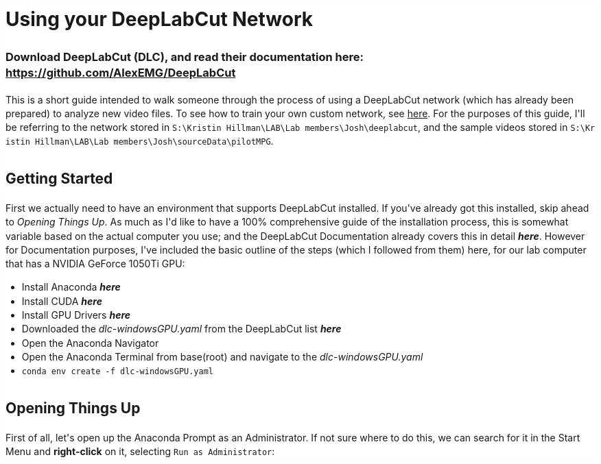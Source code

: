 # Using your DeepLabCut Network

### Download DeepLabCut (DLC), and read their documentation here: https://github.com/AlexEMG/DeepLabCut

This is a short guide intended to walk someone through the process of using a DeepLabCut network (which has already been prepared) to analyze new video files. To see how to train your own custom network, see [here](./dlctrain.md). For the purposes of this guide, I'll be referring to the network stored in ```S:\Kristin Hillman\LAB\Lab members\Josh\deeplabcut```, and the sample videos stored in ```S:\Kristin Hillman\LAB\Lab members\Josh\sourceData\pilotMPG```.

## Getting Started

First we actually need to have an environment that supports DeepLabCut installed. If you've already got this installed, skip ahead to *Opening Things Up*. As much as I'd like to have a 100% comprehensive guide of the installation process, this is somewhat variable based on the actual computer you use; and the DeepLabCut Documentation already covers this in detail ***here***. However for Documentation purposes, I've included the basic outline of the steps (which I followed from them) here, for our lab computer that has a NVIDIA GeForce 1050Ti GPU:
- Install Anaconda ***here***
- Install CUDA ***here***
- Install GPU Drivers ***here***
- Downloaded the *dlc-windowsGPU.yaml* from the DeepLabCut list ***here***
- Open the Anaconda Navigator
- Open the Anaconda Terminal from base(root) and navigate to the *dlc-windowsGPU.yaml*
- ```conda env create -f dlc-windowsGPU.yaml```

## Opening Things Up

First of all, let's open up the Anaconda Prompt as an Administrator. If not sure where to do this, we can search for it in the Start Menu and **right-click** on it, selecting ```Run as Administrator```:
